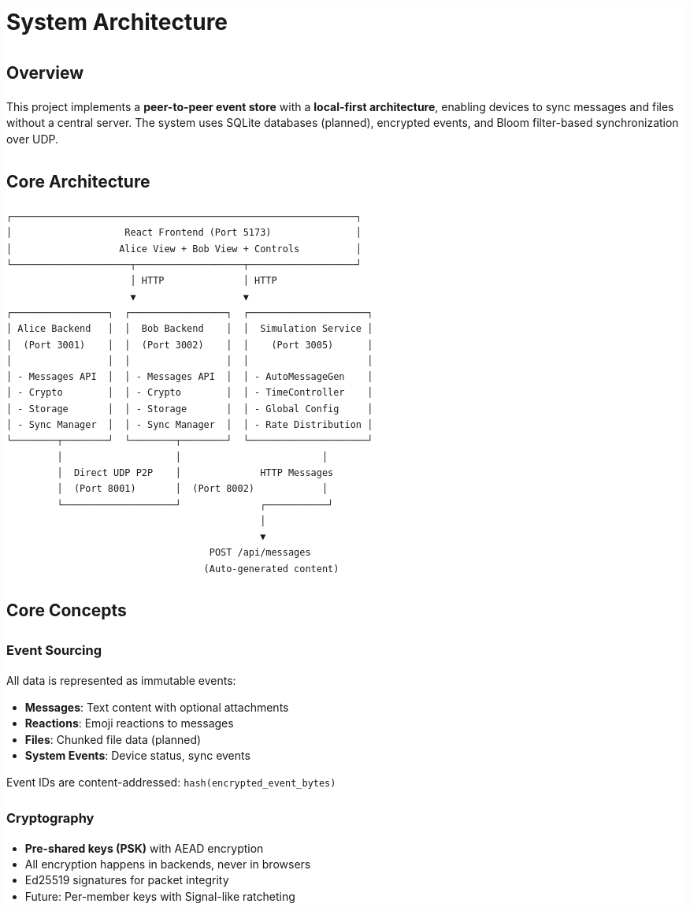 # System Architecture

## Overview

This project implements a **peer-to-peer event store** with a **local-first architecture**, enabling devices to sync messages and files without a central server. The system uses SQLite databases (planned), encrypted events, and Bloom filter-based synchronization over UDP.

## Core Architecture

```
┌─────────────────────────────────────────────────────────────┐
│                    React Frontend (Port 5173)               │
│                   Alice View + Bob View + Controls          │
└─────────────────────┬───────────────────┬───────────────────┘
                      │ HTTP              │ HTTP
                      ▼                   ▼
┌─────────────────┐  ┌─────────────────┐  ┌─────────────────────┐
│ Alice Backend   │  │  Bob Backend    │  │  Simulation Service │
│  (Port 3001)    │  │  (Port 3002)    │  │    (Port 3005)      │
│                 │  │                 │  │                     │
│ - Messages API  │  │ - Messages API  │  │ - AutoMessageGen    │
│ - Crypto        │  │ - Crypto        │  │ - TimeController    │
│ - Storage       │  │ - Storage       │  │ - Global Config     │
│ - Sync Manager  │  │ - Sync Manager  │  │ - Rate Distribution │
└────────┬────────┘  └────────┬────────┘  └─────────────────────┘
         │                    │                         │
         │  Direct UDP P2P    │              HTTP Messages
         │  (Port 8001)       │  (Port 8002)            │
         └────────────────────┘              ┌───────────┘
                                             │
                                             ▼
                                    POST /api/messages
                                   (Auto-generated content)
```

## Core Concepts

### Event Sourcing
All data is represented as immutable events:
- **Messages**: Text content with optional attachments
- **Reactions**: Emoji reactions to messages
- **Files**: Chunked file data (planned)
- **System Events**: Device status, sync events

Event IDs are content-addressed: `hash(encrypted_event_bytes)`

### Cryptography
- **Pre-shared keys (PSK)** with AEAD encryption
- All encryption happens in backends, never in browsers
- Ed25519 signatures for packet integrity
- Future: Per-member keys with Signal-like ratcheting
